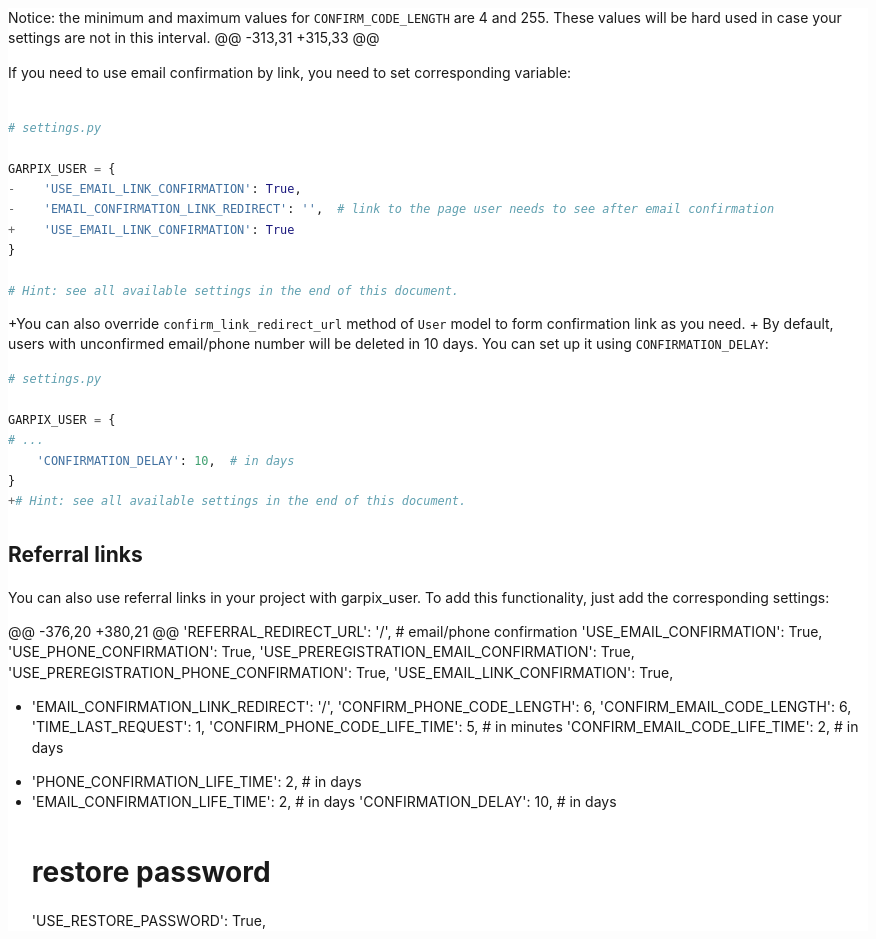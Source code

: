  Notice: the minimum and maximum values for `CONFIRM_CODE_LENGTH` are 4 and 255. These values will be hard used in case your settings are not in this interval.
@@ -313,31 +315,33 @@
 
 If you need to use email confirmation by link, you need to set corresponding variable:
 ```python
 
 # settings.py
 
 GARPIX_USER = {
-    'USE_EMAIL_LINK_CONFIRMATION': True,
-    'EMAIL_CONFIRMATION_LINK_REDIRECT': '',  # link to the page user needs to see after email confirmation
+    'USE_EMAIL_LINK_CONFIRMATION': True
 }
 
 # Hint: see all available settings in the end of this document.
 
 ```
 
+You can also override `confirm_link_redirect_url` method of `User` model to form confirmation link as you need.
+
 By default, users with unconfirmed email/phone number will be deleted in 10 days. You can set up it using `CONFIRMATION_DELAY`:
 
 ```python
 # settings.py
 
 GARPIX_USER = {
 # ...
     'CONFIRMATION_DELAY': 10,  # in days
 }
+# Hint: see all available settings in the end of this document.
 
 ```
 
 ## Referral links
 
 You can also use referral links in your project with garpix_user. To add this functionality, just add the corresponding settings:
 
@@ -376,20 +380,21 @@
     'REFERRAL_REDIRECT_URL': '/',
     # email/phone confirmation
     'USE_EMAIL_CONFIRMATION': True,
     'USE_PHONE_CONFIRMATION': True,
     'USE_PREREGISTRATION_EMAIL_CONFIRMATION': True,
     'USE_PREREGISTRATION_PHONE_CONFIRMATION': True,
     'USE_EMAIL_LINK_CONFIRMATION': True,
-    'EMAIL_CONFIRMATION_LINK_REDIRECT': '/',
     'CONFIRM_PHONE_CODE_LENGTH': 6,
     'CONFIRM_EMAIL_CODE_LENGTH': 6,
     'TIME_LAST_REQUEST': 1,
     'CONFIRM_PHONE_CODE_LIFE_TIME': 5,  # in minutes
     'CONFIRM_EMAIL_CODE_LIFE_TIME': 2,  # in days
+    'PHONE_CONFIRMATION_LIFE_TIME': 2, # in days
+    'EMAIL_CONFIRMATION_LIFE_TIME': 2, # in days
     'CONFIRMATION_DELAY': 10,  # in days
     # restore password
     'USE_RESTORE_PASSWORD': True,